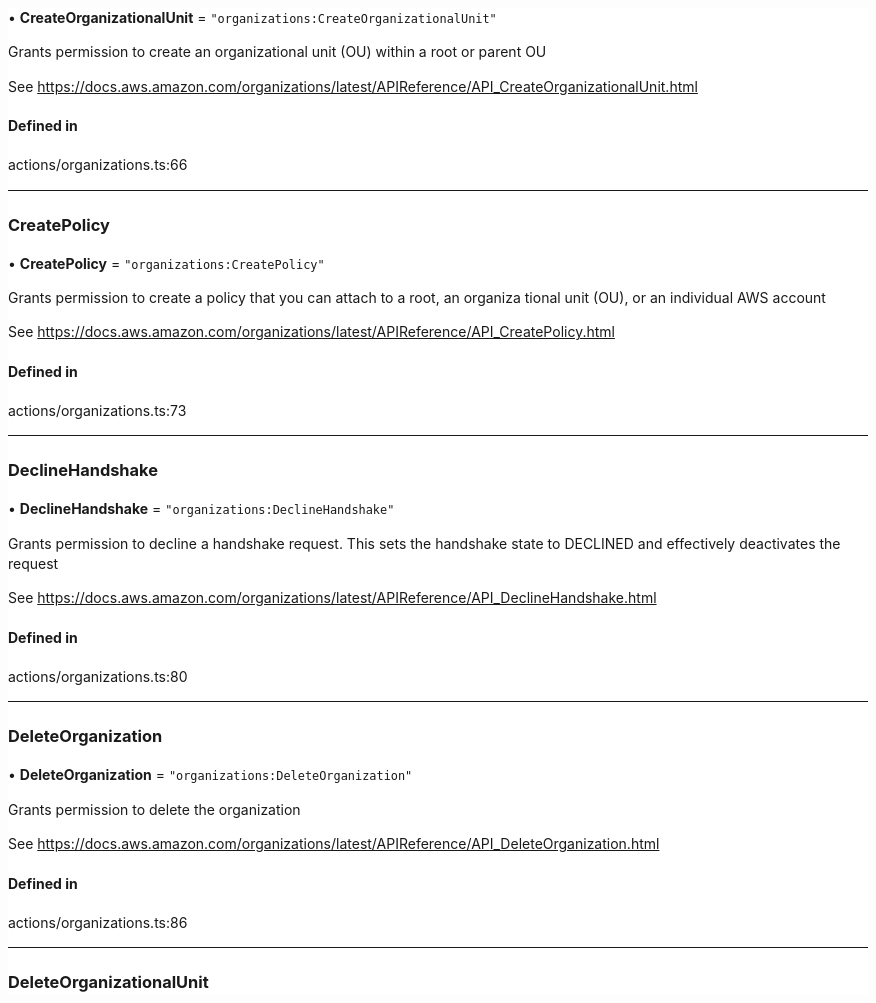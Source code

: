 • **CreateOrganizationalUnit** = ``"organizations:CreateOrganizationalUnit"``

Grants permission to create an organizational unit (OU) within a root or parent
OU

See https://docs.aws.amazon.com/organizations/latest/APIReference/API_CreateOrganizationalUnit.html

#### Defined in

actions/organizations.ts:66

___

### CreatePolicy

• **CreatePolicy** = ``"organizations:CreatePolicy"``

Grants permission to create a policy that you can attach to a root, an organiza
tional unit (OU), or an individual AWS account

See https://docs.aws.amazon.com/organizations/latest/APIReference/API_CreatePolicy.html

#### Defined in

actions/organizations.ts:73

___

### DeclineHandshake

• **DeclineHandshake** = ``"organizations:DeclineHandshake"``

Grants permission to decline a handshake request. This sets the handshake state
to DECLINED and effectively deactivates the request

See https://docs.aws.amazon.com/organizations/latest/APIReference/API_DeclineHandshake.html

#### Defined in

actions/organizations.ts:80

___

### DeleteOrganization

• **DeleteOrganization** = ``"organizations:DeleteOrganization"``

Grants permission to delete the organization

See https://docs.aws.amazon.com/organizations/latest/APIReference/API_DeleteOrganization.html

#### Defined in

actions/organizations.ts:86

___

### DeleteOrganizationalUnit
